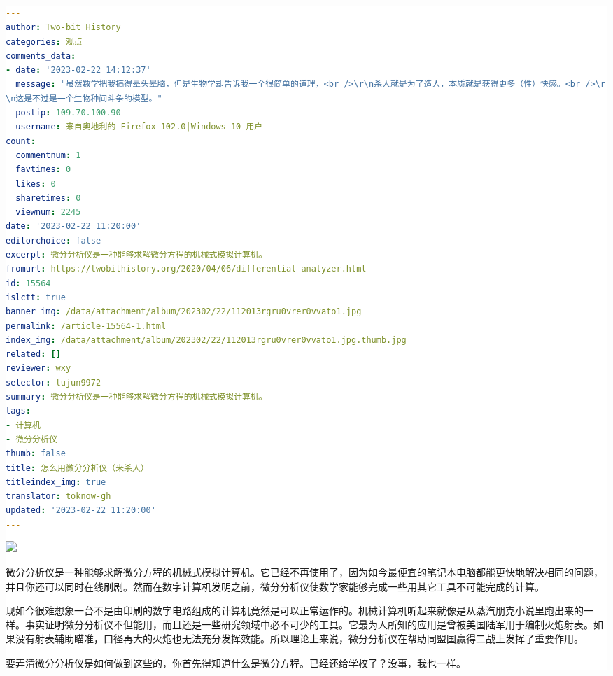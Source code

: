 ```yaml
---
author: Two-bit History
categories: 观点
comments_data:
- date: '2023-02-22 14:12:37'
  message: "虽然数学把我搞得晕头晕脑，但是生物学却告诉我一个很简单的道理，<br />\r\n杀人就是为了造人，本质就是获得更多（性）快感。<br />\r\n这是不过是一个生物种间斗争的模型。"
  postip: 109.70.100.90
  username: 来自奥地利的 Firefox 102.0|Windows 10 用户
count:
  commentnum: 1
  favtimes: 0
  likes: 0
  sharetimes: 0
  viewnum: 2245
date: '2023-02-22 11:20:00'
editorchoice: false
excerpt: 微分分析仪是一种能够求解微分方程的机械式模拟计算机。
fromurl: https://twobithistory.org/2020/04/06/differential-analyzer.html
id: 15564
islctt: true
banner_img: /data/attachment/album/202302/22/112013rgru0vrer0vvato1.jpg
permalink: /article-15564-1.html
index_img: /data/attachment/album/202302/22/112013rgru0vrer0vvato1.jpg.thumb.jpg
related: []
reviewer: wxy
selector: lujun9972
summary: 微分分析仪是一种能够求解微分方程的机械式模拟计算机。
tags:
- 计算机
- 微分分析仪
thumb: false
title: 怎么用微分分析仪（来杀人）
titleindex_img: true
translator: toknow-gh
updated: '2023-02-22 11:20:00'
---
```


![](/data/attachment/album/202302/22/112013rgru0vrer0vvato1.jpg)


微分分析仪是一种能够求解微分方程的机械式模拟计算机。它已经不再使用了，因为如今最便宜的笔记本电脑都能更快地解决相同的问题，并且你还可以同时在线刷剧。然而在数字计算机发明之前，微分分析仪使数学家能够完成一些用其它工具不可能完成的计算。


现如今很难想象一台不是由印刷的数字电路组成的计算机竟然是可以正常运作的。机械计算机听起来就像是从蒸汽朋克小说里跑出来的一样。事实证明微分分析仪不但能用，而且还是一些研究领域中必不可少的工具。它最为人所知的应用是曾被美国陆军用于编制火炮射表。如果没有射表辅助瞄准，口径再大的火炮也无法充分发挥效能。所以理论上来说，微分分析仪在帮助同盟国赢得二战上发挥了重要作用。


要弄清微分分析仪是如何做到这些的，你首先得知道什么是微分方程。已经还给学校了？没事，我也一样。

